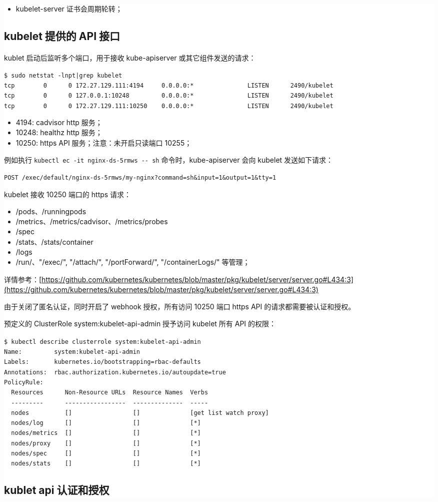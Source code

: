 
- kubelet-server 证书会周期轮转；


## kubelet 提供的 API 接口

kublet 启动后监听多个端口，用于接收 kube-apiserver 或其它组件发送的请求：


    $ sudo netstat -lnpt|grep kubelet
    tcp        0      0 172.27.129.111:4194     0.0.0.0:*               LISTEN      2490/kubelet
    tcp        0      0 127.0.0.1:10248         0.0.0.0:*               LISTEN      2490/kubelet
    tcp        0      0 172.27.129.111:10250    0.0.0.0:*               LISTEN      2490/kubelet


- 4194: cadvisor http 服务；
- 10248: healthz http 服务；
- 10250: https API 服务；注意：未开启只读端口 10255；


例如执行 `kubectl ec -it nginx-ds-5rmws -- sh` 命令时，kube-apiserver 会向 kubelet 发送如下请求：


    POST /exec/default/nginx-ds-5rmws/my-nginx?command=sh&input=1&output=1&tty=1


kubelet 接收 10250 端口的 https 请求：

- /pods、/runningpods
- /metrics、/metrics/cadvisor、/metrics/probes
- /spec
- /stats、/stats/container
- /logs
- /run/、"/exec/", "/attach/", "/portForward/", "/containerLogs/" 等管理；


详情参考：[https://github.com/kubernetes/kubernetes/blob/master/pkg/kubelet/server/server.go#L434:3](https://github.com/kubernetes/kubernetes/blob/master/pkg/kubelet/server/server.go#L434:3)

由于关闭了匿名认证，同时开启了 webhook 授权，所有访问 10250 端口 https API 的请求都需要被认证和授权。

预定义的 ClusterRole system:kubelet-api-admin 授予访问 kubelet 所有 API 的权限：


    $ kubectl describe clusterrole system:kubelet-api-admin
    Name:         system:kubelet-api-admin
    Labels:       kubernetes.io/bootstrapping=rbac-defaults
    Annotations:  rbac.authorization.kubernetes.io/autoupdate=true
    PolicyRule:
      Resources      Non-Resource URLs  Resource Names  Verbs
      ---------      -----------------  --------------  -----
      nodes          []                 []              [get list watch proxy]
      nodes/log      []                 []              [*]
      nodes/metrics  []                 []              [*]
      nodes/proxy    []                 []              [*]
      nodes/spec     []                 []              [*]
      nodes/stats    []                 []              [*]


## kublet api 认证和授权
